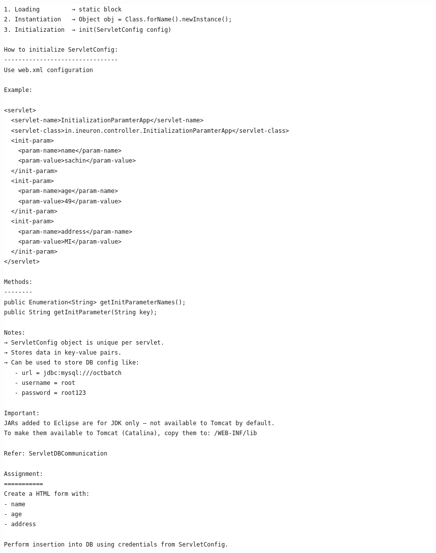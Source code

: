 ```
1. Loading         → static block
2. Instantiation   → Object obj = Class.forName().newInstance();
3. Initialization  → init(ServletConfig config)

How to initialize ServletConfig:
--------------------------------
Use web.xml configuration

Example:

<servlet>
  <servlet-name>InitializationParamterApp</servlet-name>
  <servlet-class>in.ineuron.controller.InitializationParamterApp</servlet-class>
  <init-param>
    <param-name>name</param-name>
    <param-value>sachin</param-value>
  </init-param>
  <init-param>
    <param-name>age</param-name>
    <param-value>49</param-value>
  </init-param>
  <init-param>
    <param-name>address</param-name>
    <param-value>MI</param-value>
  </init-param>
</servlet>

Methods:
--------
public Enumeration<String> getInitParameterNames();
public String getInitParameter(String key);

Notes:
→ ServletConfig object is unique per servlet.
→ Stores data in key-value pairs.
→ Can be used to store DB config like:
   - url = jdbc:mysql:///octbatch
   - username = root
   - password = root123

Important:
JARs added to Eclipse are for JDK only — not available to Tomcat by default.
To make them available to Tomcat (Catalina), copy them to: /WEB-INF/lib

Refer: ServletDBCommunication

Assignment:
===========
Create a HTML form with:
- name
- age
- address

Perform insertion into DB using credentials from ServletConfig.
```
